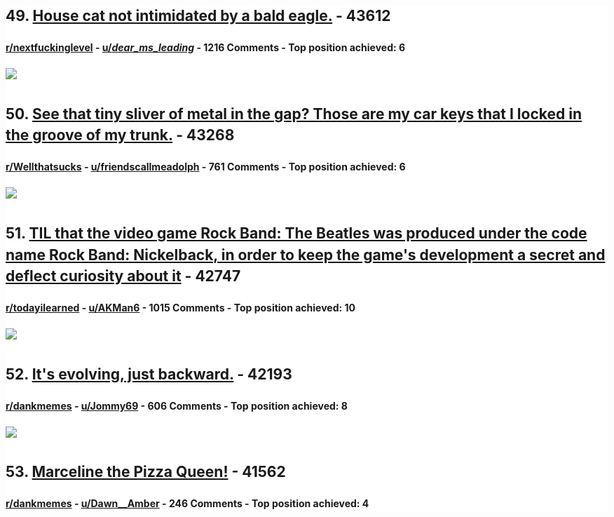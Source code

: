 ## 49. [House cat not intimidated by a bald eagle.](http://reddit.com/r/nextfuckinglevel/comments/hn5rp2/house_cat_not_intimidated_by_a_bald_eagle/) - 43612
#### [r/nextfuckinglevel](http://reddit.com/r/nextfuckinglevel) - [u/_dear_ms_leading_](http://reddit.com/u/_dear_ms_leading_) - 1216 Comments - Top position achieved: 6

<a href="https://v.redd.it/h82ji4tlsi951"><img src="https://b.thumbs.redditmedia.com/QQ889lyJAgmDyfO1wazFfWnj0X_fQMpesF2Y42VOqfI.jpg"></img></a>

## 50. [See that tiny sliver of metal in the gap? Those are my car keys that I locked in the groove of my trunk.](http://reddit.com/r/Wellthatsucks/comments/hmtg86/see_that_tiny_sliver_of_metal_in_the_gap_those/) - 43268
#### [r/Wellthatsucks](http://reddit.com/r/Wellthatsucks) - [u/friendscallmeadolph](http://reddit.com/u/friendscallmeadolph) - 761 Comments - Top position achieved: 6

<a href="https://i.redd.it/ejj5zvc5gf951.jpg"><img src="https://b.thumbs.redditmedia.com/5BcdYJYKUnQ02VEYvY3cORFEUd7xFL_iroGwgqp47FI.jpg"></img></a>

## 51. [TIL that the video game Rock Band: The Beatles was produced under the code name Rock Band: Nickelback, in order to keep the game's development a secret and deflect curiosity about it](http://reddit.com/r/todayilearned/comments/hmto07/til_that_the_video_game_rock_band_the_beatles_was/) - 42747
#### [r/todayilearned](http://reddit.com/r/todayilearned) - [u/AKMan6](http://reddit.com/u/AKMan6) - 1015 Comments - Top position achieved: 10

<a href="https://en.wikipedia.org/wiki/Working_title"><img src="https://b.thumbs.redditmedia.com/J4zRGokR8FwB8QiTkyFTdpb5t-EJwmFk72mKuAI6z_M.jpg"></img></a>

## 52. [It's evolving, just backward.](http://reddit.com/r/dankmemes/comments/hmnd23/its_evolving_just_backward/) - 42193
#### [r/dankmemes](http://reddit.com/r/dankmemes) - [u/Jommy69](http://reddit.com/u/Jommy69) - 606 Comments - Top position achieved: 8

<a href="https://i.redd.it/sv2oc80yzc951.gif"><img src="https://a.thumbs.redditmedia.com/V4VRRJ-h4AKRmw6B0WdZtKGfPlPxcpvsSIdqV85ijp4.jpg"></img></a>

## 53. [Marceline the Pizza Queen!](http://reddit.com/r/dankmemes/comments/hmvqb5/marceline_the_pizza_queen/) - 41562
#### [r/dankmemes](http://reddit.com/r/dankmemes) - [u/__Dawn__Amber__](http://reddit.com/u/__Dawn__Amber__) - 246 Comments - Top position achieved: 4
